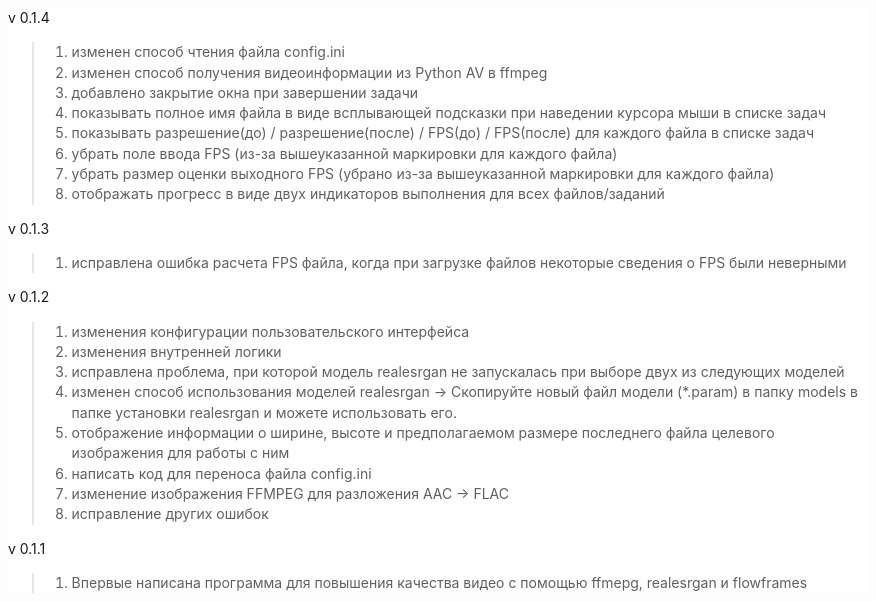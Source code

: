 v 0.1.4
 > 1. изменен способ чтения файла config.ini
 > 2. изменен способ получения видеоинформации из Python AV в ffmpeg
 > 3. добавлено закрытие окна при завершении задачи
 > 4. показывать полное имя файла в виде всплывающей подсказки при наведении курсора мыши в списке задач
 > 5. показывать разрешение(до) / разрешение(после) / FPS(до) / FPS(после) для каждого файла в списке задач
 > 6. убрать поле ввода FPS (из-за вышеуказанной маркировки для каждого файла)
 > 7. убрать размер оценки выходного FPS (убрано из-за вышеуказанной маркировки для каждого файла)
 > 8. отображать прогресс в виде двух индикаторов выполнения для всех файлов/заданий

v 0.1.3
 > 1. исправлена ошибка расчета FPS файла, когда при загрузке файлов некоторые сведения о FPS были неверными

v 0.1.2
 > 1. изменения конфигурации пользовательского интерфейса
 > 2. изменения внутренней логики
 > 3. исправлена проблема, при которой модель realesrgan не запускалась при выборе двух из следующих моделей
 > 4. изменен способ использования моделей realesrgan
 > -> Скопируйте новый файл модели (*.param) в папку models в папке установки realesrgan и можете использовать его.
 > 5. отображение информации о ширине, высоте и предполагаемом размере последнего файла целевого изображения для работы с ним
 > 6. написать код для переноса файла config.ini
 > 7. изменение изображения FFMPEG для разложения AAC -> FLAC
 > 8. исправление других ошибок

v 0.1.1
 > 1. Впервые написана программа для повышения качества видео с помощью ffmepg, realesrgan и flowframes